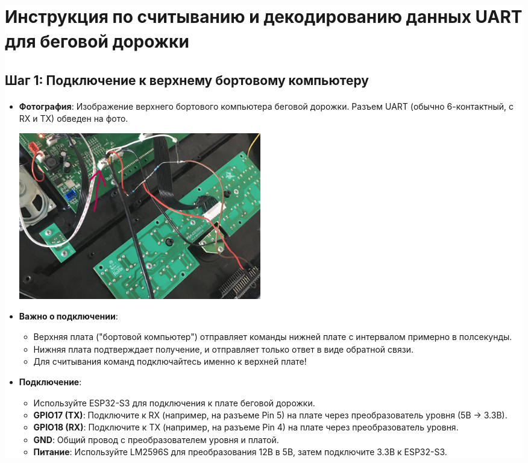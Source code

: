 # Инструкция по считыванию и декодированию данных UART для беговой дорожки

## Шаг 1: Подключение к верхнему бортовому компьютеру
- **Фотография**: Изображение верхнего бортового компьютера беговой дорожки.
  Разъем UART (обычно 6-контактный, с RX и TX) обведен на фото.
  
  <img src="images/uart.png" alt="[фото бортового компьютера" width="400"/>
- **Важно о подключении**:  
  - Верхняя плата ("бортовой компьютер") отправляет команды нижней плате с интервалом примерно в полсекунды.
  - Нижняя плата подтверждает получение, и отправляет только ответ в виде обратной связи.
  - Для считывания команд подключайтесь именно к верхней плате!
- **Подключение**:  
  - Используйте ESP32-S3 для подключения к плате беговой дорожки.  
  - **GPIO17 (TX)**: Подключите к RX (например, на разъеме Pin 5) на плате через преобразователь уровня (5В → 3.3В).  
  - **GPIO18 (RX)**: Подключите к TX (например, на разъеме Pin 4) на плате через преобразователь уровня.  
  - **GND**: Общий провод с преобразователем уровня и платой.  
  - **Питание**: Используйте LM2596S для преобразования 12В в 5В, затем подключите 3.3В к ESP32-S3.
